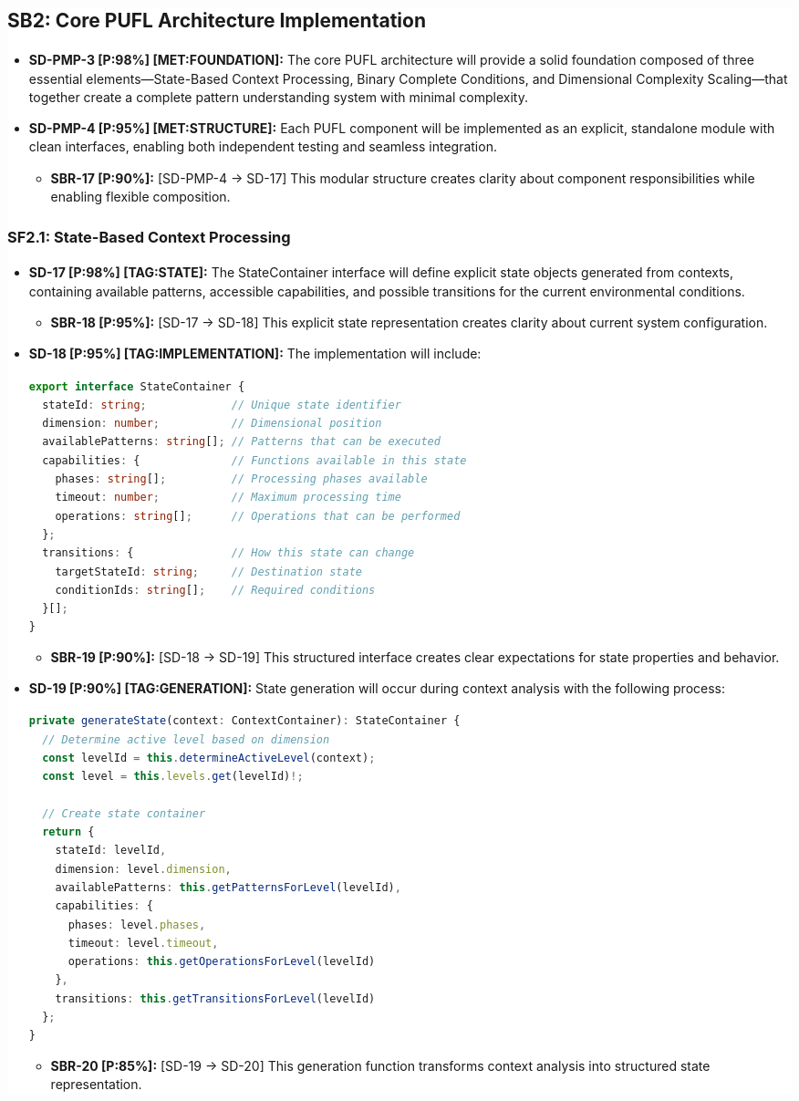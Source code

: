 ## SB2: Core PUFL Architecture Implementation

- **SD-PMP-3 [P:98%] [MET:FOUNDATION]:** The core PUFL architecture will provide a solid foundation composed of three essential elements—State-Based Context Processing, Binary Complete Conditions, and Dimensional Complexity Scaling—that together create a complete pattern understanding system with minimal complexity.

- **SD-PMP-4 [P:95%] [MET:STRUCTURE]:** Each PUFL component will be implemented as an explicit, standalone module with clean interfaces, enabling both independent testing and seamless integration.
  - **SBR-17 [P:90%]:** [SD-PMP-4 → SD-17] This modular structure creates clarity about component responsibilities while enabling flexible composition.

### SF2.1: State-Based Context Processing

- **SD-17 [P:98%] [TAG:STATE]:** The StateContainer interface will define explicit state objects generated from contexts, containing available patterns, accessible capabilities, and possible transitions for the current environmental conditions.
  - **SBR-18 [P:95%]:** [SD-17 → SD-18] This explicit state representation creates clarity about current system configuration.

- **SD-18 [P:95%] [TAG:IMPLEMENTATION]:** The implementation will include:
  ```typescript
  export interface StateContainer {
    stateId: string;             // Unique state identifier
    dimension: number;           // Dimensional position
    availablePatterns: string[]; // Patterns that can be executed
    capabilities: {              // Functions available in this state
      phases: string[];          // Processing phases available
      timeout: number;           // Maximum processing time
      operations: string[];      // Operations that can be performed
    };
    transitions: {               // How this state can change
      targetStateId: string;     // Destination state
      conditionIds: string[];    // Required conditions
    }[];
  }
  ```
  - **SBR-19 [P:90%]:** [SD-18 → SD-19] This structured interface creates clear expectations for state properties and behavior.

- **SD-19 [P:90%] [TAG:GENERATION]:** State generation will occur during context analysis with the following process:
  ```typescript
  private generateState(context: ContextContainer): StateContainer {
    // Determine active level based on dimension
    const levelId = this.determineActiveLevel(context);
    const level = this.levels.get(levelId)!;
    
    // Create state container
    return {
      stateId: levelId,
      dimension: level.dimension,
      availablePatterns: this.getPatternsForLevel(levelId),
      capabilities: {
        phases: level.phases,
        timeout: level.timeout,
        operations: this.getOperationsForLevel(levelId)
      },
      transitions: this.getTransitionsForLevel(levelId)
    };
  }
  ```
  - **SBR-20 [P:85%]:** [SD-19 → SD-20] This generation function transforms context analysis into structured state representation.
